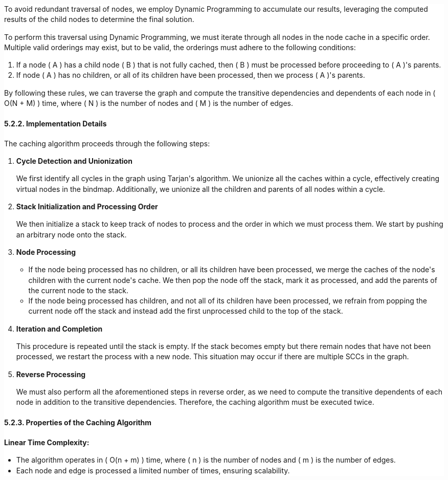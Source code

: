 To avoid redundant traversal of nodes, we employ Dynamic Programming to accumulate our results, leveraging the computed results of the child nodes to determine the final solution.

To perform this traversal using Dynamic Programming, we must iterate through all nodes in the node cache in a specific order. Multiple valid orderings may exist, but to be valid, the orderings must adhere to the following conditions:

1. If a node \( A \) has a child node \( B \) that is not fully cached, then \( B \) must be processed before proceeding to \( A \)'s parents.
2. If node \( A \) has no children, or all of its children have been processed, then we process \( A \)'s parents.

By following these rules, we can traverse the graph and compute the transitive dependencies and dependents of each node in \( O(N + M) \) time, where \( N \) is the number of nodes and \( M \) is the number of edges.

#### 5.2.2. Implementation Details

The caching algorithm proceeds through the following steps:

1. **Cycle Detection and Unionization**

   We first identify all cycles in the graph using Tarjan's algorithm. We unionize all the caches within a cycle, effectively creating virtual nodes in the bindmap. Additionally, we unionize all the children and parents of all nodes within a cycle.

2. **Stack Initialization and Processing Order**

   We then initialize a stack to keep track of nodes to process and the order in which we must process them. We start by pushing an arbitrary node onto the stack.

3. **Node Processing**

   - If the node being processed has no children, or all its children have been processed, we merge the caches of the node's children with the current node's cache. We then pop the node off the stack, mark it as processed, and add the parents of the current node to the stack.
   - If the node being processed has children, and not all of its children have been processed, we refrain from popping the current node off the stack and instead add the first unprocessed child to the top of the stack.

4. **Iteration and Completion**

   This procedure is repeated until the stack is empty. If the stack becomes empty but there remain nodes that have not been processed, we restart the process with a new node. This situation may occur if there are multiple SCCs in the graph.

5. **Reverse Processing**

   We must also perform all the aforementioned steps in reverse order, as we need to compute the transitive dependents of each node in addition to the transitive dependencies. Therefore, the caching algorithm must be executed twice.

#### 5.2.3. Properties of the Caching Algorithm

**Linear Time Complexity:**

- The algorithm operates in \( O(n + m) \) time, where \( n \) is the number of nodes and \( m \) is the number of edges.
- Each node and edge is processed a limited number of times, ensuring scalability.
